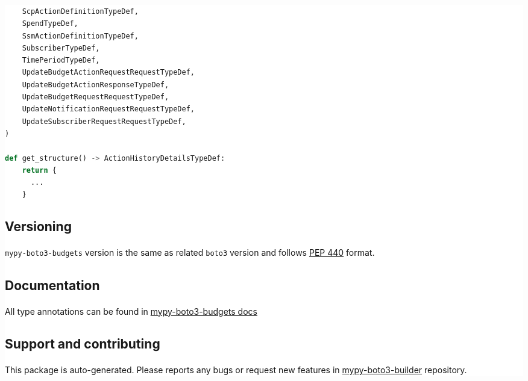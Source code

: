 ```python
    ScpActionDefinitionTypeDef,
    SpendTypeDef,
    SsmActionDefinitionTypeDef,
    SubscriberTypeDef,
    TimePeriodTypeDef,
    UpdateBudgetActionRequestRequestTypeDef,
    UpdateBudgetActionResponseTypeDef,
    UpdateBudgetRequestRequestTypeDef,
    UpdateNotificationRequestRequestTypeDef,
    UpdateSubscriberRequestRequestTypeDef,
)

def get_structure() -> ActionHistoryDetailsTypeDef:
    return {
      ...
    }
```

<a id="versioning"></a>

## Versioning

`mypy-boto3-budgets` version is the same as related `boto3` version and follows
[PEP 440](https://www.python.org/dev/peps/pep-0440/) format.

<a id="documentation"></a>

## Documentation

All type annotations can be found in
[mypy-boto3-budgets docs](https://vemel.github.io/boto3_stubs_docs/mypy_boto3_budgets/)

<a id="support-and-contributing"></a>

## Support and contributing

This package is auto-generated. Please reports any bugs or request new features
in [mypy-boto3-builder](https://github.com/vemel/mypy_boto3_builder/issues/)
repository.
